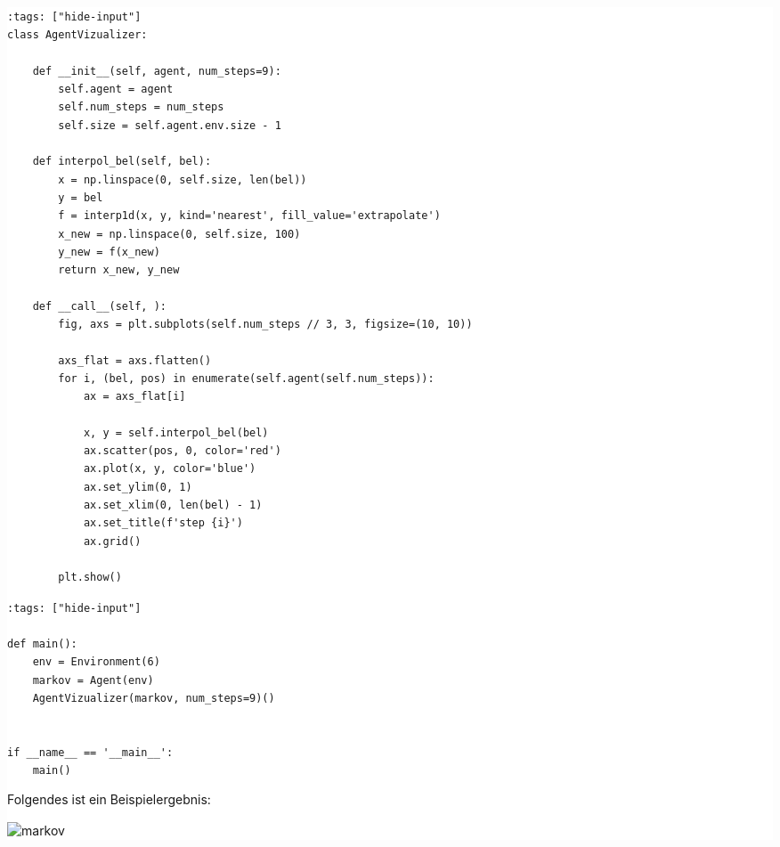 ```{code-cell} ipython3
:tags: ["hide-input"]
class AgentVizualizer:

    def __init__(self, agent, num_steps=9):
        self.agent = agent
        self.num_steps = num_steps
        self.size = self.agent.env.size - 1

    def interpol_bel(self, bel):
        x = np.linspace(0, self.size, len(bel))
        y = bel
        f = interp1d(x, y, kind='nearest', fill_value='extrapolate')
        x_new = np.linspace(0, self.size, 100)
        y_new = f(x_new)
        return x_new, y_new

    def __call__(self, ):
        fig, axs = plt.subplots(self.num_steps // 3, 3, figsize=(10, 10))

        axs_flat = axs.flatten()
        for i, (bel, pos) in enumerate(self.agent(self.num_steps)):
            ax = axs_flat[i]

            x, y = self.interpol_bel(bel)
            ax.scatter(pos, 0, color='red')
            ax.plot(x, y, color='blue')
            ax.set_ylim(0, 1)
            ax.set_xlim(0, len(bel) - 1)
            ax.set_title(f'step {i}')
            ax.grid()

        plt.show()

```

```{code-cell} ipython3
:tags: ["hide-input"]

def main():
    env = Environment(6)
    markov = Agent(env)
    AgentVizualizer(markov, num_steps=9)()


if __name__ == '__main__':
    main()
```

Folgendes ist ein Beispielergebnis:

![markov](markov-example.png)


